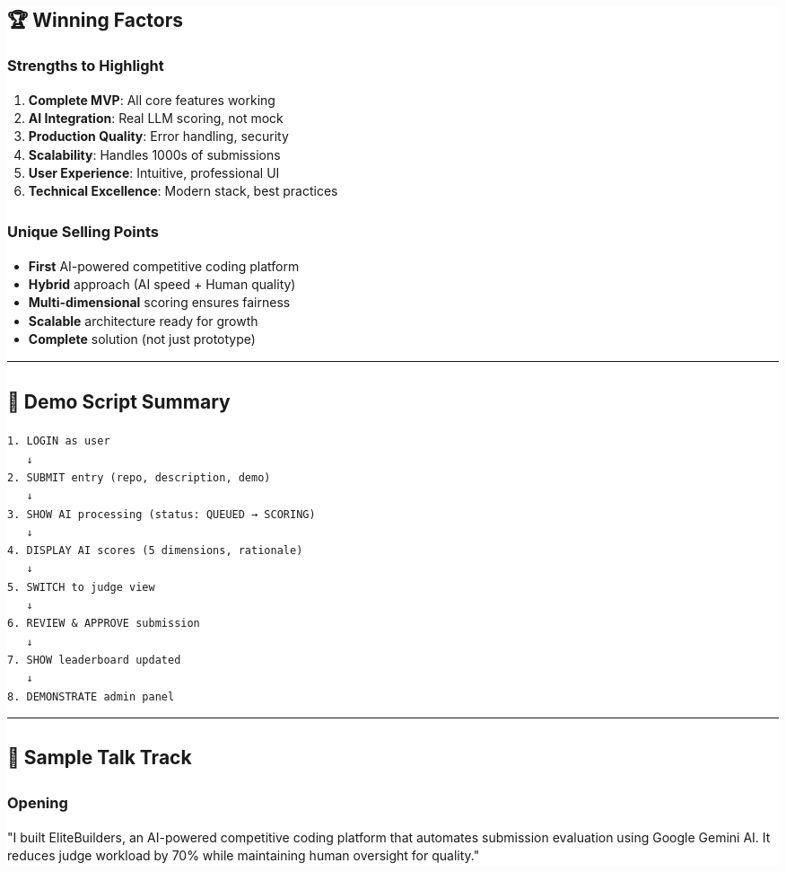 
## 🏆 Winning Factors

### **Strengths to Highlight**

1. **Complete MVP**: All core features working
2. **AI Integration**: Real LLM scoring, not mock
3. **Production Quality**: Error handling, security
4. **Scalability**: Handles 1000s of submissions
5. **User Experience**: Intuitive, professional UI
6. **Technical Excellence**: Modern stack, best practices

### **Unique Selling Points**

- **First** AI-powered competitive coding platform
- **Hybrid** approach (AI speed + Human quality)
- **Multi-dimensional** scoring ensures fairness
- **Scalable** architecture ready for growth
- **Complete** solution (not just prototype)

---

## 🎤 Demo Script Summary

```
1. LOGIN as user
   ↓
2. SUBMIT entry (repo, description, demo)
   ↓
3. SHOW AI processing (status: QUEUED → SCORING)
   ↓
4. DISPLAY AI scores (5 dimensions, rationale)
   ↓
5. SWITCH to judge view
   ↓
6. REVIEW & APPROVE submission
   ↓
7. SHOW leaderboard updated
   ↓
8. DEMONSTRATE admin panel
```

---

## 💬 Sample Talk Track

### Opening
"I built EliteBuilders, an AI-powered competitive coding platform that automates submission evaluation using Google Gemini AI. It reduces judge workload by 70% while maintaining human oversight for quality."
